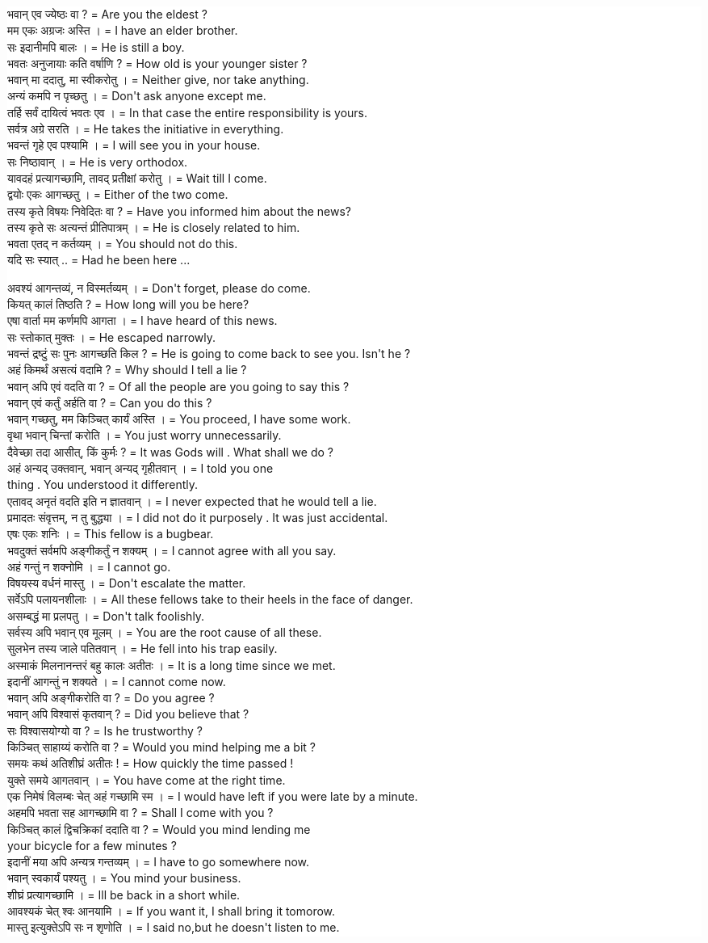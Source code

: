  भवान् एव ज्येष्ठः वा ?  = Are you the eldest ?  
 मम एकः अग्रजः अस्ति ।  = I have an elder brother.  
 सः इदानीमपि बालः ।  = He is still a boy.  
 भवतः अनुजायाः कति वर्षाणि ?  = How old is your younger sister ?  
 भवान् मा ददातु, मा स्वीकरोतु ।  = Neither give, nor take anything.  
 अन्यं कमपि न पृच्छतु ।  = Don't ask anyone except me.  
 तर्हि सर्वं दायित्वं भवतः एव ।  = In that case the entire responsibility is yours.  
 सर्वत्र अग्रे सरति ।  = He takes the initiative in everything.  
 भवन्तं गृहे एव पश्यामि ।  = I will see you in your house.  
 सः निष्ठावान् ।  = He is very orthodox.  
 यावदहं प्रत्यागच्छामि, तावद् प्रतीक्षां करोतु ।  = Wait till I come.  
 द्वयोः एकः आगच्छतु ।  = Either of the two come.  
 तस्य कृते विषयः निवेदितः वा ?  = Have you informed him about the news?  
 तस्य कृते सः अत्यन्तं प्रीतिपात्रम् ।  = He is closely related to him.  
 भवता एतद् न कर्तव्यम् ।  = You should not do this.  
 यदि सः स्यात् ..   = Had he been here ...  
  
 अवश्यं आगन्तव्यं, न विस्मर्तव्यम् ।  = Don't forget, please do come.  
 कियत् कालं तिष्ठति ?  = How long will you be here?  
 एषा वार्ता मम कर्णमपि आगता ।  = I have heard of this news.  
 सः स्तोकात् मुक्तः ।  =  He escaped narrowly.  
 भवन्तं द्रष्टुं सः पुनः आगच्छति किल ?   = He is going to come back to see you. Isn't he ?  
 अहं किमर्थं असत्यं वदामि ?  = Why should I tell a lie ?  
 भवान् अपि एवं वदति वा ?  = Of all the people are you going to say this ?  
 भवान् एवं कर्तुं अर्हति वा ?  = Can you do this ?  
 भवान् गच्छतु, मम किञ्चित् कार्यं अस्ति ।  = You proceed, I have some work.  
 वृथा भवान् चिन्तां करोति ।  = You just worry unnecessarily.  
 दैवेच्छा तदा आसीत्, किं कुर्मः ?  = It was Gods will . What shall we do ?  
 अहं अन्यद् उक्तवान्, भवान् अन्यद् गृहीतवान् ।  = I told you one  
    thing . You understood it differently.  
 एतावद् अनृतं वदति इति न ज्ञातवान् ।  = I never expected that he would tell a lie.  
 प्रमादतः संवृत्तम्, न तु बुद्ध्या ।  = I did not do it purposely . It was just accidental.  
 एषः एकः शनिः ।  = This fellow is a bugbear.  
 भवदुक्तं सर्वमपि अङ्गीकर्तुं न शक्यम् ।  = I cannot agree with all you say.  
 अहं गन्तुं न शक्नोमि ।  = I cannot go.  
 विषयस्य वर्धनं मास्तु ।  = Don't escalate the matter.  
 सर्वेऽपि पलायनशीलाः ।  = All these fellows take to their heels in the face of danger.  
 असम्बद्धं मा प्रलपतु ।  = Don't talk foolishly.  
 सर्वस्य अपि भवान् एव मूलम् ।  = You are the root cause of all these.  
 सुलभेन तस्य जाले पतितवान् ।  = He fell into his trap easily.  
 अस्माकं मिलनानन्तरं बहु कालः अतीतः ।  = It is a long time since we met.  
 इदानीं आगन्तुं न शक्यते ।  = I cannot come now.  
 भवान् अपि अङ्गीकरोति वा ?  = Do you agree ?  
 भवान् अपि विश्वासं कृतवान् ?  = Did you believe that ?  
 सः विश्वासयोग्यो वा ?  = Is he trustworthy ?  
 किञ्चित् साहाय्यं करोति वा ?  = Would you mind helping me a bit ?  
 समयः कथं अतिशीघ्रं अतीतः !  = How quickly the time passed !  
 युक्ते समये आगतवान् ।  = You have come at the right time.  
 एक निमेषं विलम्बः चेत् अहं गच्छामि स्म ।  = I would have left if you were late by a minute.  
 अहमपि भवता सह आगच्छामि वा ?  = Shall I come with you ?  
 किञ्चित् कालं द्विचक्रिकां ददाति वा ?  = Would you mind lending me  
       your bicycle for a few minutes ?  
 इदानीं मया अपि अन्यत्र गन्तव्यम् ।  = I have to go somewhere now.  
 भवान् स्वकार्यं पश्यतु ।  = You mind your business.  
 शीघ्रं प्रत्यागच्छामि ।  = Ill be back in a short while.  
 आवश्यकं चेत् श्वः आनयामि ।  = If you want it, I shall bring it tomorow.  
  मास्तु  इत्युक्तेऽपि सः न श‍ृणोति ।  = I said no,but he doesn't listen to me.  
  